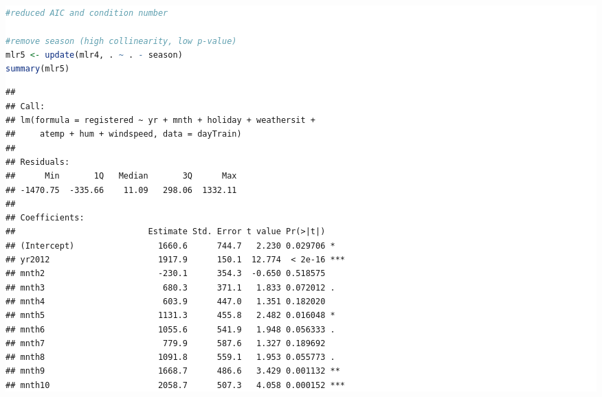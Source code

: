 ``` r
#reduced AIC and condition number

#remove season (high collinearity, low p-value)
mlr5 <- update(mlr4, . ~ . - season)
summary(mlr5)
```

    ## 
    ## Call:
    ## lm(formula = registered ~ yr + mnth + holiday + weathersit + 
    ##     atemp + hum + windspeed, data = dayTrain)
    ## 
    ## Residuals:
    ##      Min       1Q   Median       3Q      Max 
    ## -1470.75  -335.66    11.09   298.06  1332.11 
    ## 
    ## Coefficients:
    ##                           Estimate Std. Error t value Pr(>|t|)    
    ## (Intercept)                 1660.6      744.7   2.230 0.029706 *  
    ## yr2012                      1917.9      150.1  12.774  < 2e-16 ***
    ## mnth2                       -230.1      354.3  -0.650 0.518575    
    ## mnth3                        680.3      371.1   1.833 0.072012 .  
    ## mnth4                        603.9      447.0   1.351 0.182020    
    ## mnth5                       1131.3      455.8   2.482 0.016048 *  
    ## mnth6                       1055.6      541.9   1.948 0.056333 .  
    ## mnth7                        779.9      587.6   1.327 0.189692    
    ## mnth8                       1091.8      559.1   1.953 0.055773 .  
    ## mnth9                       1668.7      486.6   3.429 0.001132 ** 
    ## mnth10                      2058.7      507.3   4.058 0.000152 ***